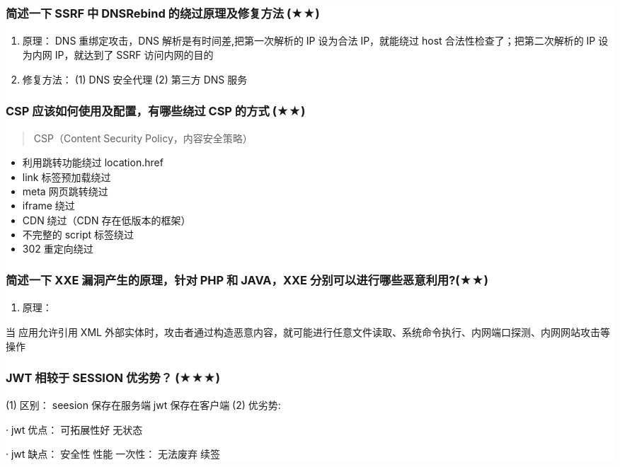 ### 简述一下 SSRF 中 DNSRebind 的绕过原理及修复方法 (★★)

1. 原理：
   DNS 重绑定攻击，DNS 解析是有时间差,把第一次解析的 IP 设为合法 IP，就能绕过 host 合法性检查了；把第二次解析的 IP 设为内网 IP，就达到了 SSRF 访问内网的目的

2. 修复方法：
   (1) DNS 安全代理
   (2) 第三方 DNS 服务

### CSP 应该如何使用及配置，有哪些绕过 CSP 的方式 (★★)

> CSP（Content Security Policy，内容安全策略）

- 利用跳转功能绕过 location.href
- link 标签预加载绕过
- meta 网页跳转绕过
- iframe 绕过
- CDN 绕过（CDN 存在低版本的框架）
- 不完整的 script 标签绕过
- 302 重定向绕过

### 简述一下 XXE 漏洞产生的原理，针对 PHP 和 JAVA，XXE 分别可以进行哪些恶意利用?(★★)

1. 原理：

当 应用允许引用 XML 外部实体时，攻击者通过构造恶意内容，就可能进行任意文件读取、系统命令执行、内网端口探测、内网网站攻击等操作

### JWT 相较于 SESSION 优劣势？ (★★★)

(1) 区别：
seesion 保存在服务端
jwt 保存在客户端
(2) 优劣势:

· jwt 优点：
可拓展性好
无状态

· jwt 缺点：
安全性
性能
一次性：
无法废弃
续签
